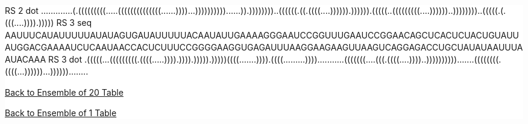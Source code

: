 
<tr>
<td markdown="span">RS 2 dot </td>
<td markdown="span"> .............(.(((((((((.....((((((((((((((......))))...))))))))))......)).))))))))..((((((.((.((((....)))))).)))))).(((((..(((((((((....))))))..))))))))..(((((.(.(((....)))).)))))
</td>
</tr>


<tr>
<td markdown="span">RS 3 seq </td>
<td markdown="span"> AAUUUCAUAUUUUUAUAUAGUGAUAUUUUUACAAUAUUGAAAAGGGAAUCCGGUUUGAAUCCGGAACAGCUCACUCUACUGUAUUAUGGACGAAAAUCUCAAUAACCACUCUUUCCGGGGAAGGUGAGAUUUAAGGAAGAAGUUAAGUCAGGAGACCUGCUAUAUAAUUUAAUACAAA
</td>
</tr>


<tr>
<td markdown="span">RS 3 dot </td>
<td markdown="span"> .(((((...(((((((((.((((.....)))).)))).))))).)))))((((.......)))).((((.........))))...........(((((((....(((.((((....))))..)))))))))).......((((((((.((((...))))))...))))))........
</td>
</tr>

</tbody>
</table>


</div>


[Back to Ensemble of 20 Table](../../display_436)

[Back to Ensemble of 1 Table](../../display_1533)
